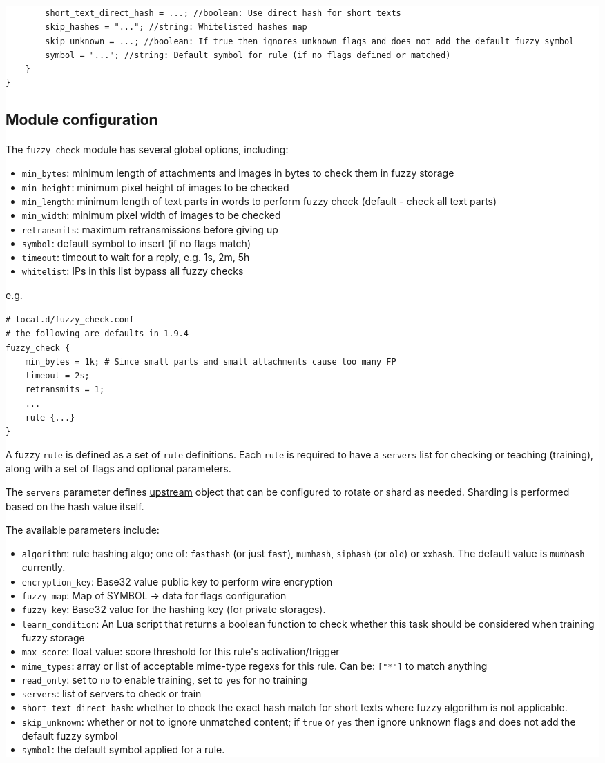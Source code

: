 ~~~hcl
        short_text_direct_hash = ...; //boolean: Use direct hash for short texts
        skip_hashes = "..."; //string: Whitelisted hashes map
        skip_unknown = ...; //boolean: If true then ignores unknown flags and does not add the default fuzzy symbol
        symbol = "..."; //string: Default symbol for rule (if no flags defined or matched)
    }
}
~~~

## Module configuration

The ```fuzzy_check``` module has several global options, including:

- `min_bytes`: minimum length of attachments and images in bytes to check them in fuzzy storage
- `min_height`: minimum pixel height of images to be checked
- `min_length`: minimum length of text parts in words to perform fuzzy check (default - check all text parts)
- `min_width`: minimum pixel width of images to be checked
- `retransmits`: maximum retransmissions before giving up
- `symbol`: default symbol to insert (if no flags match)
- `timeout`: timeout to wait for a reply, e.g. 1s, 2m, 5h
- `whitelist`: IPs in this list bypass all fuzzy checks

e.g.
~~~hcl
# local.d/fuzzy_check.conf
# the following are defaults in 1.9.4
fuzzy_check {
    min_bytes = 1k; # Since small parts and small attachments cause too many FP
    timeout = 2s;
    retransmits = 1;
    ...
    rule {...}
}
~~~


A fuzzy `rule` is defined as a set of `rule` definitions. Each `rule` is required to have a `servers` list for checking or teaching (training), along with a set of flags and optional parameters. 

The `servers` parameter defines [upstream](/doc/configuration/upstream.html) object that can be configured to rotate or shard as needed. Sharding is performed based on the hash value itself.

The available parameters include:

- `algorithm`: rule hashing algo; one of: `fasthash` (or just `fast`), `mumhash`, `siphash` (or `old`) or `xxhash`. The default value is `mumhash` currently.
- `encryption_key`: Base32 value public key to perform wire encryption
- `fuzzy_map`: Map of SYMBOL -> data for flags configuration
- `fuzzy_key`: Base32 value for the hashing key (for private storages).
- `learn_condition`: An Lua script that returns a boolean function to check whether this task
    should be considered when training fuzzy storage
- `max_score`: float value: score threshold for this rule's activation/trigger
- `mime_types`: array or list of acceptable mime-type regexs for this rule. Can be: `["*"]` to match anything
- `read_only`: set to `no` to enable training, set to `yes` for no training
- `servers`: list of servers to check or train
- `short_text_direct_hash`: whether to check the exact hash match for short texts where fuzzy algorithm is not applicable.
- `skip_unknown`: whether or not to ignore unmatched content; if `true` or `yes` then ignore unknown flags and 
    does not add the default fuzzy symbol
- `symbol`: the default symbol applied for a rule. 

